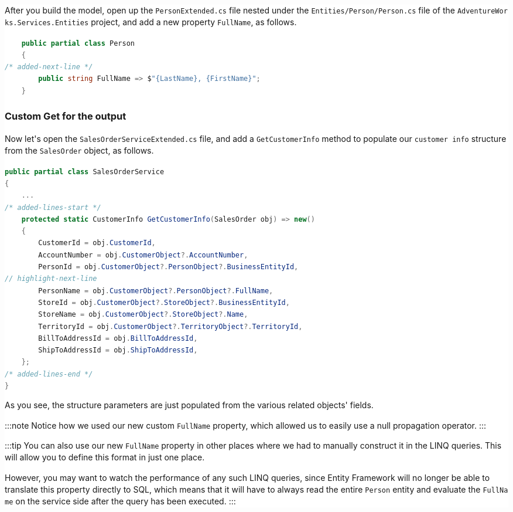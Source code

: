 After you build the model, open up the `PersonExtended.cs` file nested under the `Entities/Person/Person.cs` file of the `AdventureWorks.Services.Entities` project, and add a new property `FullName`, as follows.

```cs title="PersonExtended.cs"
    public partial class Person
    {
/* added-next-line */
        public string FullName => $"{LastName}, {FirstName}";
    }
```

### Custom Get for the output

Now let's open the `SalesOrderServiceExtended.cs` file, and add a `GetCustomerInfo` method to populate our `customer info` structure from the `SalesOrder` object, as follows.

```cs title="SalesOrderServiceExtended.cs"
public partial class SalesOrderService
{
    ...
/* added-lines-start */
    protected static CustomerInfo GetCustomerInfo(SalesOrder obj) => new()
    {
        CustomerId = obj.CustomerId,
        AccountNumber = obj.CustomerObject?.AccountNumber,
        PersonId = obj.CustomerObject?.PersonObject?.BusinessEntityId,
// highlight-next-line
        PersonName = obj.CustomerObject?.PersonObject?.FullName,
        StoreId = obj.CustomerObject?.StoreObject?.BusinessEntityId,
        StoreName = obj.CustomerObject?.StoreObject?.Name,
        TerritoryId = obj.CustomerObject?.TerritoryObject?.TerritoryId,
        BillToAddressId = obj.BillToAddressId,
        ShipToAddressId = obj.ShipToAddressId,
    };
/* added-lines-end */
}
```

As you see, the structure parameters are just populated from the various related objects' fields. 

:::note
Notice how we used our new custom `FullName` property, which allowed us to easily use a null propagation operator.
:::

:::tip
You can also use our new `FullName` property in other places where we had to manually construct it in the LINQ queries. This will allow you to define this format in just one place.

However, you may want to watch the performance of any such LINQ queries, since Entity Framework will no longer be able to translate this property directly to SQL, which means that it will have to always read the entire `Person` entity and evaluate the `FullName` on the service side after the query has been executed.
:::
